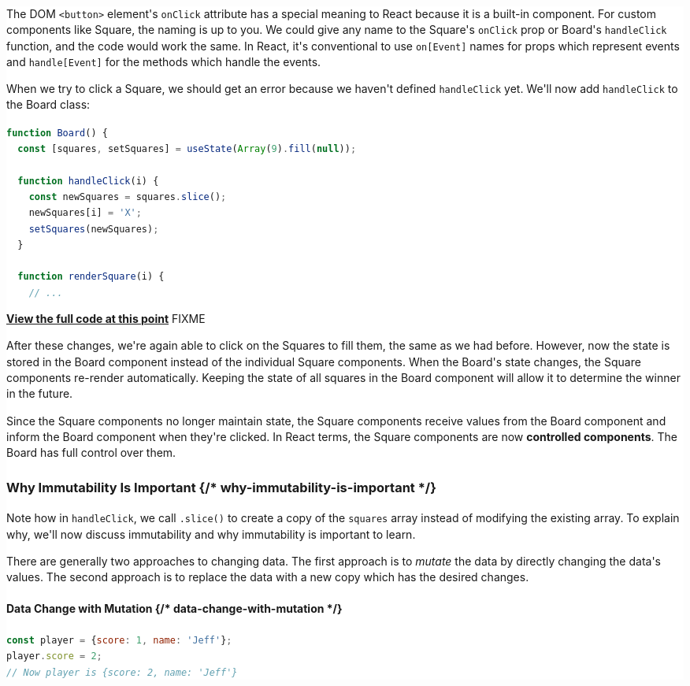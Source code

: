 <Note>

The DOM `<button>` element's `onClick` attribute has a special meaning to React because it is a built-in component. For custom components like Square, the naming is up to you. We could give any name to the Square's `onClick` prop or Board's `handleClick` function, and the code would work the same. In React, it's conventional to use `on[Event]` names for props which represent events and `handle[Event]` for the methods which handle the events.

</Note>

When we try to click a Square, we should get an error because we haven't defined `handleClick` yet. We'll now add `handleClick` to the Board class:

```jsx {4-8}
function Board() {
  const [squares, setSquares] = useState(Array(9).fill(null));

  function handleClick(i) {
    const newSquares = squares.slice();
    newSquares[i] = 'X';
    setSquares(newSquares);
  }

  function renderSquare(i) {
    // ...
```

**[View the full code at this point](https://codepen.io/gaearon/pen/ybbQJX?editors=0010)** FIXME

After these changes, we're again able to click on the Squares to fill them, the same as we had before. However, now the state is stored in the Board component instead of the individual Square components. When the Board's state changes, the Square components re-render automatically. Keeping the state of all squares in the Board component will allow it to determine the winner in the future.

Since the Square components no longer maintain state, the Square components receive values from the Board component and inform the Board component when they're clicked. In React terms, the Square components are now **controlled components**. The Board has full control over them.

### Why Immutability Is Important {/* why-immutability-is-important */}

Note how in `handleClick`, we call `.slice()` to create a copy of the `squares` array instead of modifying the existing array. To explain why, we'll now discuss immutability and why immutability is important to learn.

There are generally two approaches to changing data. The first approach is to _mutate_ the data by directly changing the data's values. The second approach is to replace the data with a new copy which has the desired changes.

#### Data Change with Mutation {/* data-change-with-mutation */}

```jsx
const player = {score: 1, name: 'Jeff'};
player.score = 2;
// Now player is {score: 2, name: 'Jeff'}
```
